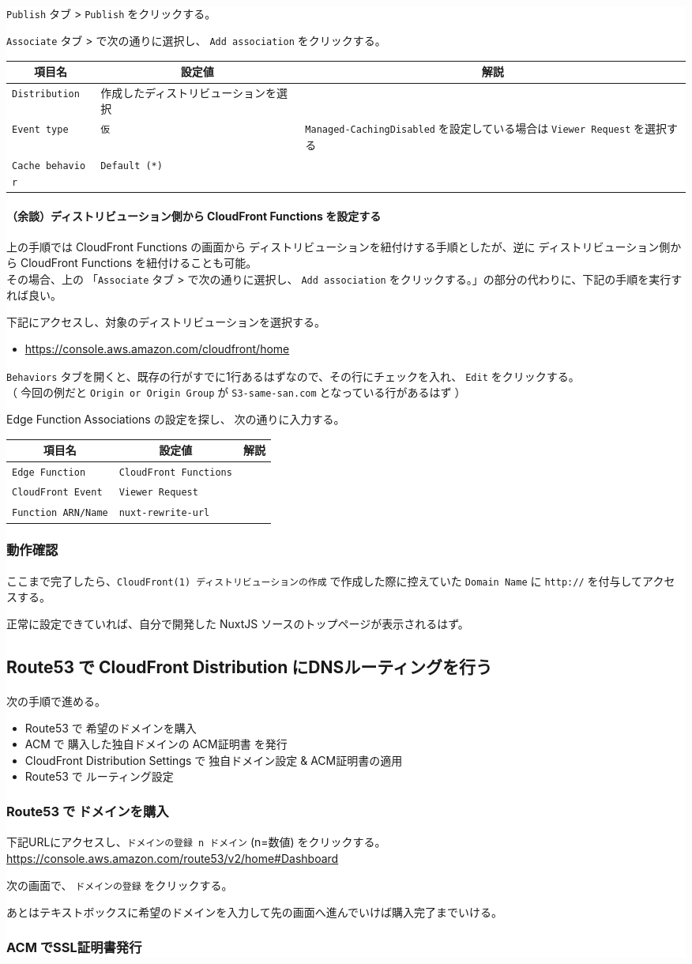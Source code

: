 `Publish` タブ > `Publish` をクリックする。

`Associate` タブ > で次の通りに選択し、 `Add association` をクリックする。

項目名 | 設定値 | 解説
---| --- | ---
`Distribution` |  作成したディストリビューションを選択
`Event type` | `仮`　| `Managed-CachingDisabled` を設定している場合は `Viewer Request` を選択する 
`Cache behavior` | `Default (*)`

#### （余談）ディストリビューション側から CloudFront Functions を設定する

上の手順では CloudFront Functions の画面から ディストリビューションを紐付けする手順としたが、逆に ディストリビューション側から CloudFront Functions を紐付けることも可能。  
その場合、上の 「`Associate` タブ > で次の通りに選択し、 `Add association` をクリックする。」の部分の代わりに、下記の手順を実行すれば良い。


下記にアクセスし、対象のディストリビューションを選択する。

* https://console.aws.amazon.com/cloudfront/home

`Behaviors` タブを開くと、既存の行がすでに1行あるはずなので、その行にチェックを入れ、 `Edit` をクリックする。  
（ 今回の例だと `Origin or Origin Group` が `S3-same-san.com` となっている行があるはず ）

Edge Function Associations の設定を探し、 次の通りに入力する。

項目名 | 設定値 | 解説
---| --- | ---
`Edge Function` |  `CloudFront Functions`
`CloudFront Event` | `Viewer Request`
`Function ARN/Name` | `nuxt-rewrite-url`

### 動作確認

ここまで完了したら、`CloudFront(1) ディストリビューションの作成` で作成した際に控えていた `Domain Name` に `http://` を付与してアクセスする。

正常に設定できていれば、自分で開発した NuxtJS ソースのトップページが表示されるはず。

## Route53 で CloudFront Distribution にDNSルーティングを行う

次の手順で進める。
* Route53 で 希望のドメインを購入
* ACM で 購入した独自ドメインの ACM証明書 を発行
* CloudFront Distribution Settings で 独自ドメイン設定 & ACM証明書の適用
* Route53 で ルーティング設定

### Route53 で ドメインを購入
下記URLにアクセスし、`ドメインの登録 n ドメイン` (n=数値) をクリックする。
https://console.aws.amazon.com/route53/v2/home#Dashboard

次の画面で、 `ドメインの登録` をクリックする。

あとはテキストボックスに希望のドメインを入力して先の画面へ進んでいけば購入完了までいける。

### ACM でSSL証明書発行
